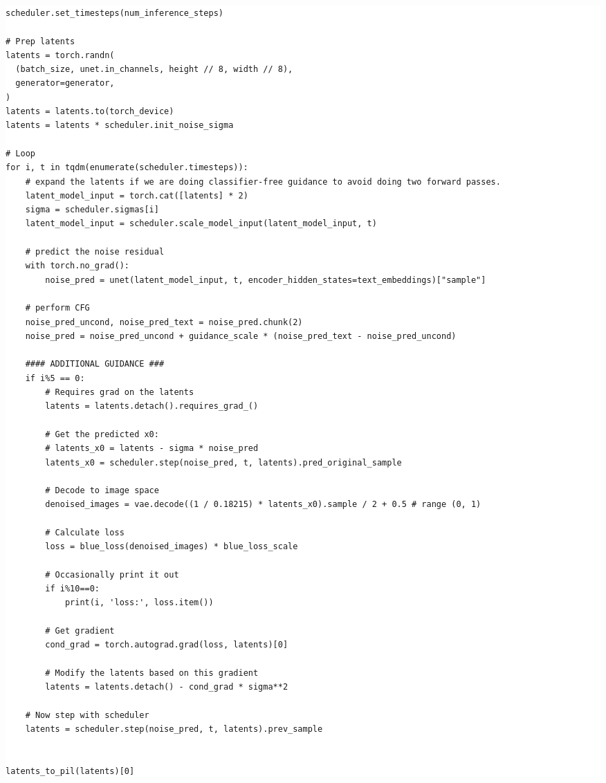 ```{code-cell} ipython3
scheduler.set_timesteps(num_inference_steps)

# Prep latents
latents = torch.randn(
  (batch_size, unet.in_channels, height // 8, width // 8),
  generator=generator,
)
latents = latents.to(torch_device)
latents = latents * scheduler.init_noise_sigma

# Loop
for i, t in tqdm(enumerate(scheduler.timesteps)):
    # expand the latents if we are doing classifier-free guidance to avoid doing two forward passes.
    latent_model_input = torch.cat([latents] * 2)
    sigma = scheduler.sigmas[i]
    latent_model_input = scheduler.scale_model_input(latent_model_input, t)

    # predict the noise residual
    with torch.no_grad():
        noise_pred = unet(latent_model_input, t, encoder_hidden_states=text_embeddings)["sample"]

    # perform CFG
    noise_pred_uncond, noise_pred_text = noise_pred.chunk(2)
    noise_pred = noise_pred_uncond + guidance_scale * (noise_pred_text - noise_pred_uncond)
    
    #### ADDITIONAL GUIDANCE ###
    if i%5 == 0:
        # Requires grad on the latents
        latents = latents.detach().requires_grad_()

        # Get the predicted x0:
        # latents_x0 = latents - sigma * noise_pred
        latents_x0 = scheduler.step(noise_pred, t, latents).pred_original_sample

        # Decode to image space
        denoised_images = vae.decode((1 / 0.18215) * latents_x0).sample / 2 + 0.5 # range (0, 1)

        # Calculate loss
        loss = blue_loss(denoised_images) * blue_loss_scale
        
        # Occasionally print it out
        if i%10==0:
            print(i, 'loss:', loss.item())

        # Get gradient
        cond_grad = torch.autograd.grad(loss, latents)[0]

        # Modify the latents based on this gradient
        latents = latents.detach() - cond_grad * sigma**2
    
    # Now step with scheduler
    latents = scheduler.step(noise_pred, t, latents).prev_sample


latents_to_pil(latents)[0]
```
